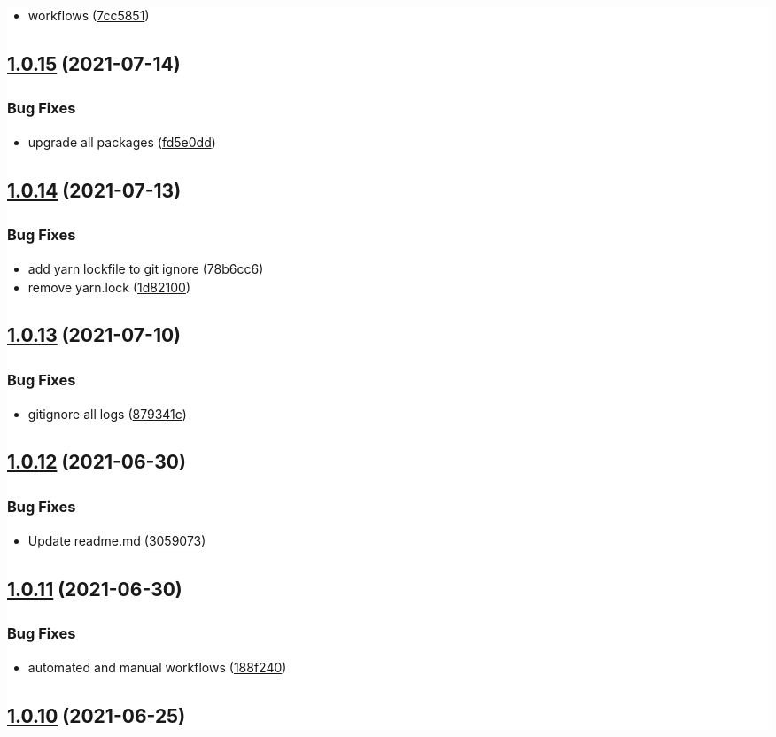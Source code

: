 * workflows ([7cc5851](https://github.com/CoCreate-app/CoCreate-fullcalendar/commit/7cc5851f0e4e80619db7ca2761fc8a58386f1e56))

## [1.0.15](https://github.com/CoCreate-app/CoCreate-fullcalendar/compare/v1.0.14...v1.0.15) (2021-07-14)


### Bug Fixes

* upgrade all packages ([fd5e0dd](https://github.com/CoCreate-app/CoCreate-fullcalendar/commit/fd5e0dd0276fcd8d7961a5e8a7e48a2427a5e552))

## [1.0.14](https://github.com/CoCreate-app/CoCreate-fullcalendar/compare/v1.0.13...v1.0.14) (2021-07-13)


### Bug Fixes

* add yarn lockfile to git ignore ([78b6cc6](https://github.com/CoCreate-app/CoCreate-fullcalendar/commit/78b6cc66ab88e0cff20dcdd978552f648fcaabad))
* remove yarn.lock ([1d82100](https://github.com/CoCreate-app/CoCreate-fullcalendar/commit/1d821005b133e8ba7c7403b8fff273c50a609740))

## [1.0.13](https://github.com/CoCreate-app/CoCreate-fullcalendar/compare/v1.0.12...v1.0.13) (2021-07-10)


### Bug Fixes

* gitignore all logs ([879341c](https://github.com/CoCreate-app/CoCreate-fullcalendar/commit/879341cf5aec7b682a4385cb80336e0629a7f577))

## [1.0.12](https://github.com/CoCreate-app/CoCreate-fullcalendar/compare/v1.0.11...v1.0.12) (2021-06-30)


### Bug Fixes

* Update readme.md ([3059073](https://github.com/CoCreate-app/CoCreate-fullcalendar/commit/3059073d4092a0186faa758ac4a43345ca182f9f))

## [1.0.11](https://github.com/CoCreate-app/CoCreate-fullcalendar/compare/v1.0.10...v1.0.11) (2021-06-30)


### Bug Fixes

* automated and manual workflows ([188f240](https://github.com/CoCreate-app/CoCreate-fullcalendar/commit/188f240f3c6109020b54449b4bb097d310deebd2))

## [1.0.10](https://github.com/CoCreate-app/CoCreate-fullcalendar/compare/v1.0.9...v1.0.10) (2021-06-25)
